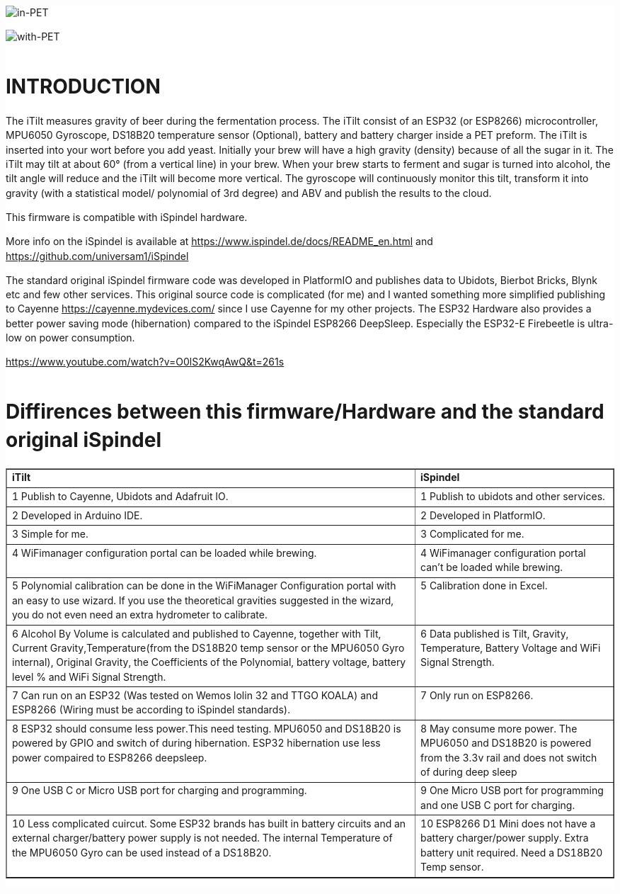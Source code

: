 ![in-PET](https://user-images.githubusercontent.com/38969599/164988901-0eac06fe-e713-46f9-9821-018749dbf0e3.jpg)

![with-PET](https://user-images.githubusercontent.com/38969599/164989077-b0f2ddab-3cfe-4164-93bd-eea9d2c9a8e3.jpg)


# INTRODUCTION

The iTilt measures gravity of beer during the fermentation process. The iTilt consist of an ESP32 (or ESP8266) microcontroller, MPU6050 Gyroscope, DS18B20 temperature sensor (Optional), battery and battery charger inside a PET preform.  The iTilt is inserted into your wort before you add yeast. Initially your brew will have a high gravity (density) because of all the sugar in it. The iTilt may tilt at about 60° (from a vertical line) in your brew. When your brew starts to ferment and sugar is turned into alcohol, the tilt angle will reduce and the iTilt will become more vertical. The gyroscope will continuously monitor this tilt, transform it into gravity (with a statistical model/ polynomial of 3rd degree) and ABV and publish the results to the cloud.

This firmware is compatible with iSpindel hardware.

More info on the iSpindel is available at https://www.ispindel.de/docs/README_en.html and https://github.com/universam1/iSpindel

The standard original iSpindel firmware code was developed in PlatformIO and publishes data to Ubidots, Bierbot Bricks, Blynk etc and few other services. This original source code is complicated (for me) and I wanted something more simplified publishing to Cayenne https://cayenne.mydevices.com/ since I use Cayenne for my other projects. The ESP32 Hardware also provides a better power saving mode (hibernation) compared to the iSpindel ESP8266 DeepSleep. Especially the ESP32-E Firebeetle is ultra-low on power consumption.

https://www.youtube.com/watch?v=O0lS2KwqAwQ&t=261s

# Diffirences between this firmware/Hardware and the standard original iSpindel

<table border="1"><tr><td> <b>iTilt</b></td><td> <b>iSpindel</b></td></tr>
  <tr><td>1 Publish to Cayenne, Ubidots and Adafruit IO.</td><td>1 Publish to ubidots and other services.	</td></tr>
  <tr><td>2 Developed in Arduino IDE.</td><td>2 Developed in PlatformIO.</td></tr>
  <tr><td>3 Simple for me.</td><td>3 Complicated for me.</td></tr>
  <tr><td>4 WiFimanager configuration portal can be loaded while brewing.</td><td>4 WiFimanager configuration portal can’t be loaded while brewing.</td></tr>
  <tr><td>5 Polynomial calibration can be done in the WiFiManager Configuration portal with an easy to use wizard. If you use the theoretical gravities suggested in the wizard, you do not even need an extra hydrometer to calibrate.</td><td>5 Calibration done in Excel.</td></tr>
  <tr><td>6 Alcohol By Volume is calculated and published to Cayenne, together with Tilt, Current Gravity,Temperature(from the DS18B20 temp sensor or the MPU6050 Gyro internal), Original Gravity, the Coefficients of the Polynomial, battery voltage, battery level % and WiFi Signal Strength.</td><td>6 Data published is Tilt, Gravity, Temperature, Battery Voltage and WiFi Signal Strength.</td></tr>
  <tr><td>7 Can run on an ESP32 (Was tested on Wemos lolin 32 and TTGO KOALA) and ESP8266 (Wiring must be according to iSpindel standards).</td><td>7 Only run on ESP8266.</td></tr>
  <tr><td>8 ESP32 should consume less power.This need testing. MPU6050 and DS18B20 is powered by GPIO and switch of during hibernation. ESP32 hibernation use less power compaired to ESP8266 deepsleep.</td><td>8 May consume more power. The MPU6050 and DS18B20 is powered from the 3.3v rail and does not switch of during deep sleep</td></tr>
  <tr><td>9 One USB C or Micro USB port for charging and programming.</td><td>9 One Micro USB port for programming and one USB C port for charging.</td></tr>
  <tr><td>10 Less complicated cuircut. Some ESP32 brands has built in battery circuits and an external charger/battery power supply is not needed. The internal Temperature of the MPU6050 Gyro can be used instead of a DS18B20.</td><td>10 ESP8266 D1 Mini does not have a battery charger/power supply. Extra battery unit required. Need a DS18B20 Temp sensor.</td></tr> 
<table>
